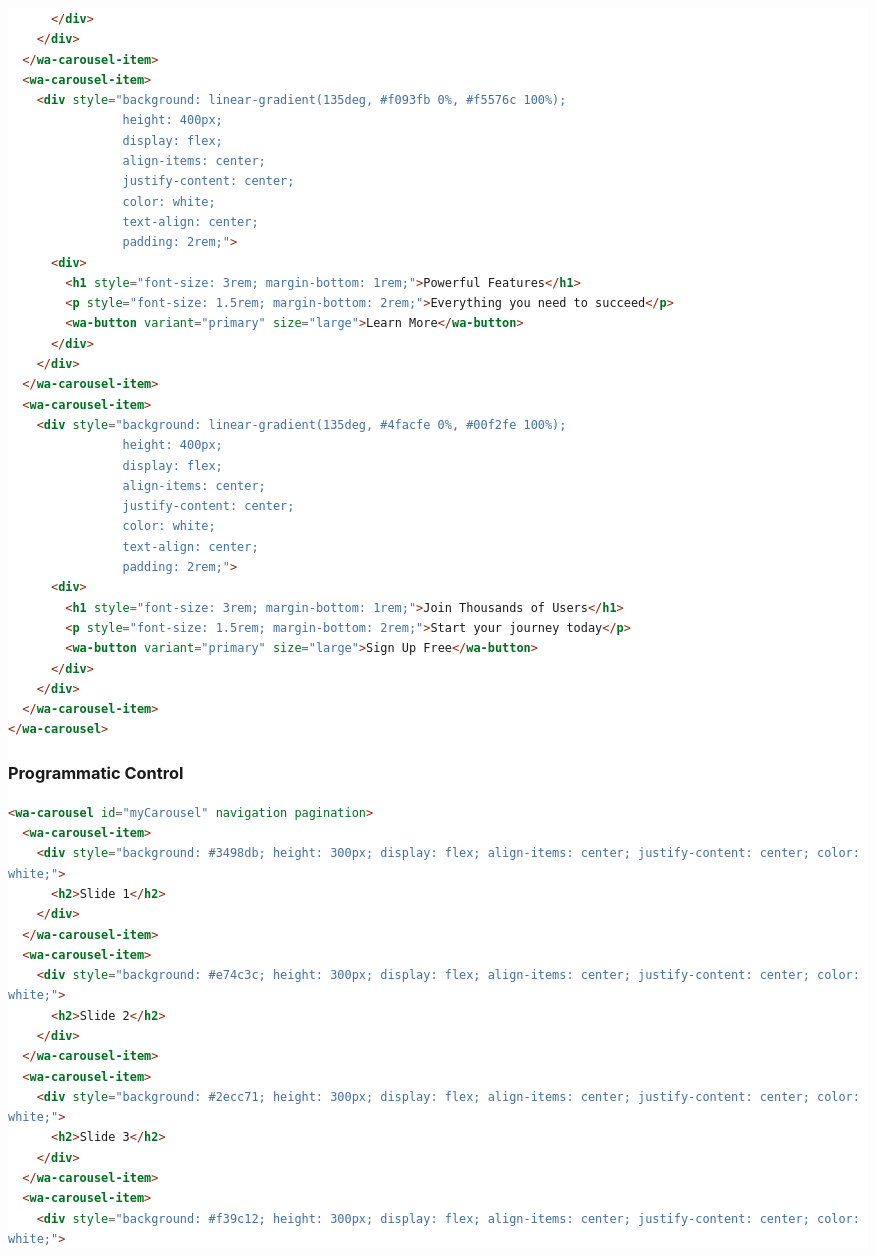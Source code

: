 ```html
      </div>
    </div>
  </wa-carousel-item>
  <wa-carousel-item>
    <div style="background: linear-gradient(135deg, #f093fb 0%, #f5576c 100%);
                height: 400px;
                display: flex;
                align-items: center;
                justify-content: center;
                color: white;
                text-align: center;
                padding: 2rem;">
      <div>
        <h1 style="font-size: 3rem; margin-bottom: 1rem;">Powerful Features</h1>
        <p style="font-size: 1.5rem; margin-bottom: 2rem;">Everything you need to succeed</p>
        <wa-button variant="primary" size="large">Learn More</wa-button>
      </div>
    </div>
  </wa-carousel-item>
  <wa-carousel-item>
    <div style="background: linear-gradient(135deg, #4facfe 0%, #00f2fe 100%);
                height: 400px;
                display: flex;
                align-items: center;
                justify-content: center;
                color: white;
                text-align: center;
                padding: 2rem;">
      <div>
        <h1 style="font-size: 3rem; margin-bottom: 1rem;">Join Thousands of Users</h1>
        <p style="font-size: 1.5rem; margin-bottom: 2rem;">Start your journey today</p>
        <wa-button variant="primary" size="large">Sign Up Free</wa-button>
      </div>
    </div>
  </wa-carousel-item>
</wa-carousel>
```

### Programmatic Control

```html
<wa-carousel id="myCarousel" navigation pagination>
  <wa-carousel-item>
    <div style="background: #3498db; height: 300px; display: flex; align-items: center; justify-content: center; color: white;">
      <h2>Slide 1</h2>
    </div>
  </wa-carousel-item>
  <wa-carousel-item>
    <div style="background: #e74c3c; height: 300px; display: flex; align-items: center; justify-content: center; color: white;">
      <h2>Slide 2</h2>
    </div>
  </wa-carousel-item>
  <wa-carousel-item>
    <div style="background: #2ecc71; height: 300px; display: flex; align-items: center; justify-content: center; color: white;">
      <h2>Slide 3</h2>
    </div>
  </wa-carousel-item>
  <wa-carousel-item>
    <div style="background: #f39c12; height: 300px; display: flex; align-items: center; justify-content: center; color: white;">
```